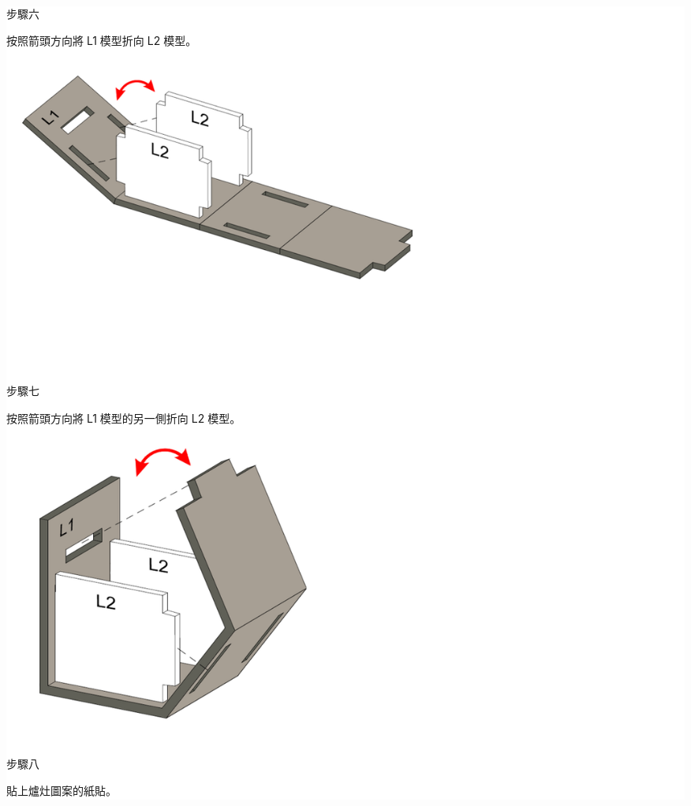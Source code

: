 <span id="subtitle">步驟六</span><BR><P>
按照箭頭方向將 L1 模型折向 L2 模型。<BR><P>
![pic_90](images/Case11/Case11_ass6.png)<P>

<span id="subtitle">步驟七</span><BR><P>
按照箭頭方向將 L1 模型的另一側折向 L2 模型。<BR><P>
![pic_90](images/Case11/Case11_ass7.png)<P>

<span id="subtitle">步驟八</span><BR><P>
貼上爐灶圖案的紙貼。<BR><P>